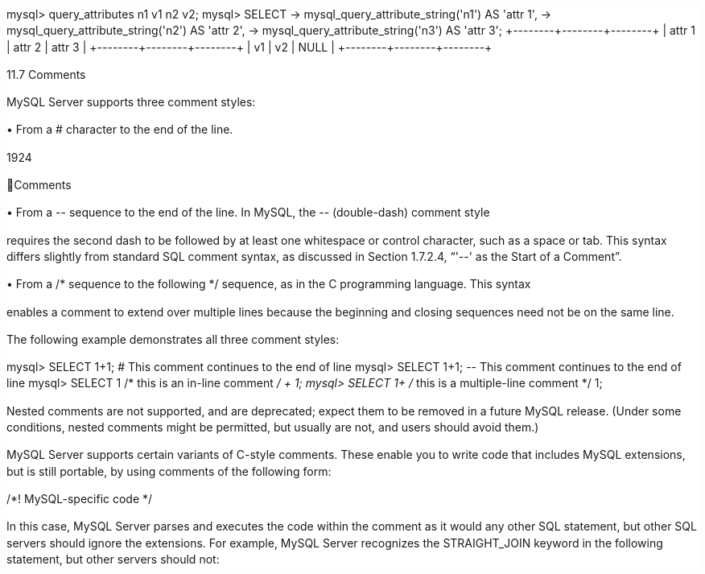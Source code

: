 mysql> query_attributes n1 v1 n2 v2;
mysql> SELECT
    ->   mysql_query_attribute_string('n1') AS 'attr 1',
    ->   mysql_query_attribute_string('n2') AS 'attr 2',
    ->   mysql_query_attribute_string('n3') AS 'attr 3';
+--------+--------+--------+
| attr 1 | attr 2 | attr 3 |
+--------+--------+--------+
| v1     | v2     | NULL   |
+--------+--------+--------+

11.7 Comments

MySQL Server supports three comment styles:

• From a # character to the end of the line.

1924

Comments

• From a --  sequence to the end of the line. In MySQL, the --  (double-dash) comment style

requires the second dash to be followed by at least one whitespace or control character, such as
a space or tab. This syntax differs slightly from standard SQL comment syntax, as discussed in
Section 1.7.2.4, “'--' as the Start of a Comment”.

• From a /* sequence to the following */ sequence, as in the C programming language. This syntax

enables a comment to extend over multiple lines because the beginning and closing sequences need
not be on the same line.

The following example demonstrates all three comment styles:

mysql> SELECT 1+1;     # This comment continues to the end of line
mysql> SELECT 1+1;     -- This comment continues to the end of line
mysql> SELECT 1 /* this is an in-line comment */ + 1;
mysql> SELECT 1+
/*
this is a
multiple-line comment
*/
1;

Nested comments are not supported, and are deprecated; expect them to be removed in a future
MySQL release. (Under some conditions, nested comments might be permitted, but usually are not,
and users should avoid them.)

MySQL Server supports certain variants of C-style comments. These enable you to write code that
includes MySQL extensions, but is still portable, by using comments of the following form:

/*! MySQL-specific code */

In this case, MySQL Server parses and executes the code within the comment as it would any other
SQL statement, but other SQL servers should ignore the extensions. For example, MySQL Server
recognizes the STRAIGHT_JOIN keyword in the following statement, but other servers should not:
